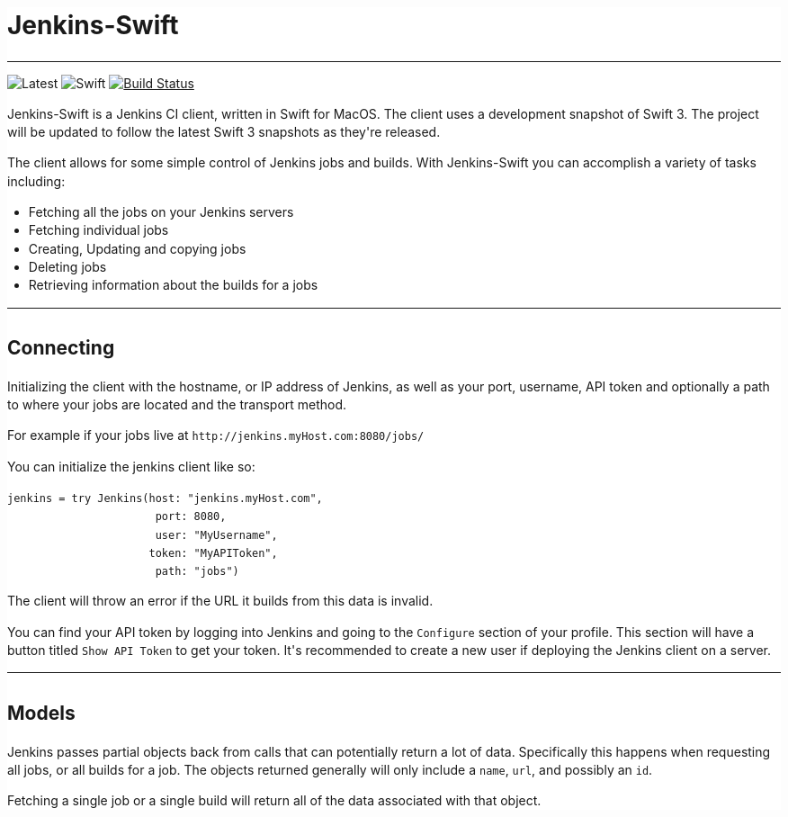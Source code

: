 # Jenkins-Swift
---
![Latest](http://img.shields.io/badge/Latest-0.0.6-brightgreen.svg)
![Swift](http://img.shields.io/badge/swift-3.0-brightgreen.svg)
[![Build Status](https://travis-ci.org/IntrepidPursuits/Jenkins-swift.svg?branch=master)](https://travis-ci.org/IntrepidPursuits/Jenkins-swift)

Jenkins-Swift is a Jenkins CI client, written in Swift for MacOS. The client uses a development snapshot of Swift 3. The project will be updated to follow the latest Swift 3 snapshots as they're released.

The client allows for some simple control of Jenkins jobs and builds. With Jenkins-Swift you can accomplish a variety of tasks including:
  - Fetching all the jobs on your Jenkins servers
  - Fetching individual jobs
  - Creating, Updating and copying jobs
  - Deleting jobs
  - Retrieving information about the builds for a jobs

___

## Connecting

Initializing the client with the hostname, or IP address of Jenkins, as well as your port, username, API token and optionally a path to where your jobs are located and the transport method.

For example if your jobs live at `http://jenkins.myHost.com:8080/jobs/`

You can initialize the jenkins client like so:

    jenkins = try Jenkins(host: "jenkins.myHost.com",
                           port: 8080,
                           user: "MyUsername",
                          token: "MyAPIToken",
                           path: "jobs")

The client will throw an error if the URL it builds from this data is invalid.

You can find your API token by logging into Jenkins and going to the `Configure` section of your profile. This section will have a button titled `Show API Token` to get your token. It's recommended to create a new user if deploying the Jenkins client on a server.

___

## Models

Jenkins passes partial objects back from calls that can potentially return a lot of data. Specifically this happens when requesting all jobs, or all builds for a job. The objects returned generally will only include a `name`, `url`, and possibly an `id`.

Fetching a single job or a single build will return all of the data associated with that object.
